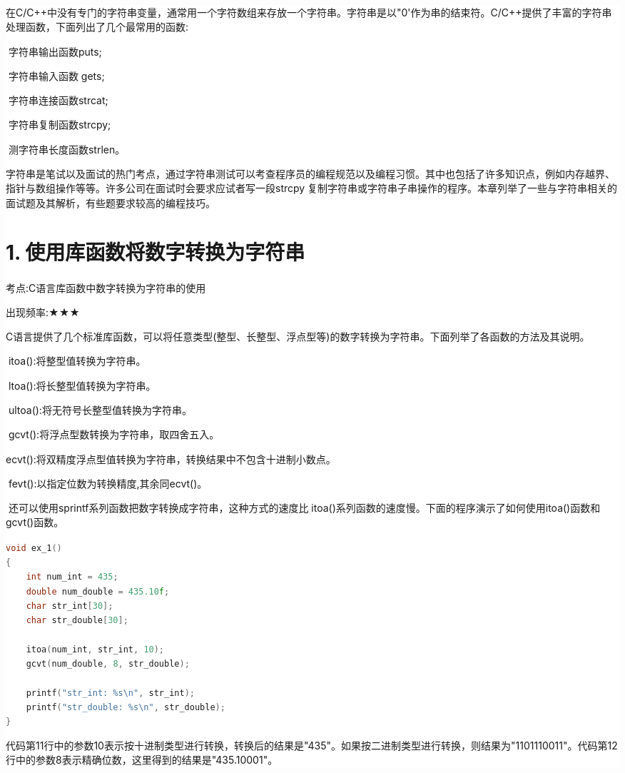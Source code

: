 ​	在C/C++中没有专门的字符串变量，通常用一个字符数组来存放一个字符串。字符串是以"0'作为串的结束符。C/C++提供了丰富的字符串处理函数，下面列出了几个最常用的函数:

​	字符串输出函数puts;

​	字符串输入函数 gets;

​	字符串连接函数strcat;

​	字符串复制函数strcpy;

​	测字符串长度函数strlen。

​	字符串是笔试以及面试的热门考点，通过字符串测试可以考查程序员的编程规范以及编程习惯。其中也包括了许多知识点，例如内存越界、指针与数组操作等等。许多公司在面试时会要求应试者写一段strcpy 复制字符串或字符串子串操作的程序。本章列举了一些与字符串相关的面试题及其解析，有些题要求较高的编程技巧。



# 1.  使用库函数将数字转换为字符串

考点:C语言库函数中数字转换为字符串的使用

出现频率:★★★

​	C语言提供了几个标准库函数，可以将任意类型(整型、长整型、浮点型等)的数字转换为字符串。下面列举了各函数的方法及其说明。

​	itoa():将整型值转换为字符串。

​	ltoa():将长整型值转换为字符串。

​	ultoa():将无符号长整型值转换为字符串。

​	gcvt():将浮点型数转换为字符串，取四舍五入。

​	ecvt():将双精度浮点型值转换为字符串，转换结果中不包含十进制小数点。

​	fevt():以指定位数为转换精度,其余同ecvt()。

​	还可以使用sprintf系列函数把数字转换成字符串，这种方式的速度比 itoa()系列函数的速度慢。下面的程序演示了如何使用itoa()函数和 gcvt()函数。

```cpp
void ex_1()
{
    int num_int = 435;
    double num_double = 435.10f;
    char str_int[30];
    char str_double[30];
    
    itoa(num_int, str_int, 10);
    gcvt(num_double, 8, str_double);
    
    printf("str_int: %s\n", str_int);
    printf("str_double: %s\n", str_double);
}

```

​	代码第11行中的参数10表示按十进制类型进行转换，转换后的结果是"435"。如果按二进制类型进行转换，则结果为"1101110011"。
​	代码第12行中的参数8表示精确位数，这里得到的结果是"435.10001"。

